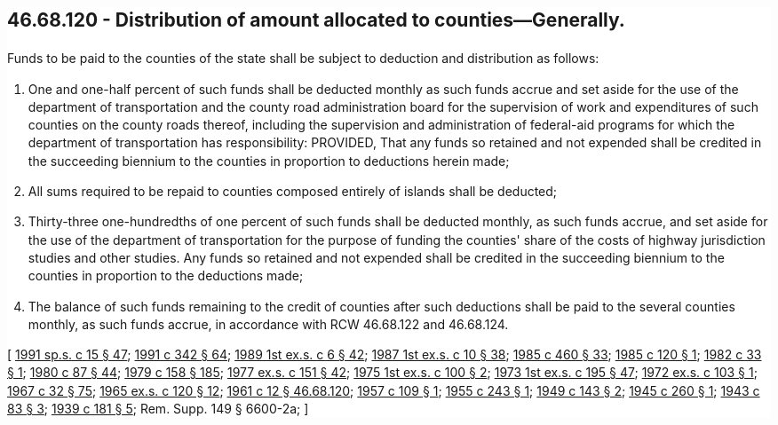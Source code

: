 ## 46.68.120 - Distribution of amount allocated to counties—Generally.
Funds to be paid to the counties of the state shall be subject to deduction and distribution as follows:

1. One and one-half percent of such funds shall be deducted monthly as such funds accrue and set aside for the use of the department of transportation and the county road administration board for the supervision of work and expenditures of such counties on the county roads thereof, including the supervision and administration of federal-aid programs for which the department of transportation has responsibility: PROVIDED, That any funds so retained and not expended shall be credited in the succeeding biennium to the counties in proportion to deductions herein made;

2. All sums required to be repaid to counties composed entirely of islands shall be deducted;

3. Thirty-three one-hundredths of one percent of such funds shall be deducted monthly, as such funds accrue, and set aside for the use of the department of transportation for the purpose of funding the counties' share of the costs of highway jurisdiction studies and other studies. Any funds so retained and not expended shall be credited in the succeeding biennium to the counties in proportion to the deductions made;

4. The balance of such funds remaining to the credit of counties after such deductions shall be paid to the several counties monthly, as such funds accrue, in accordance with RCW 46.68.122 and 46.68.124.

\[ [1991 sp.s. c 15 § 47](http://lawfilesext.leg.wa.gov/biennium/1991-92/Pdf/Bills/Session%20Laws/House/1231-S.SL.pdf?cite=1991%20sp.s.%20c%2015%20§%2047); [1991 c 342 § 64](http://lawfilesext.leg.wa.gov/biennium/1991-92/Pdf/Bills/Session%20Laws/Senate/5801.SL.pdf?cite=1991%20c%20342%20§%2064); [1989 1st ex.s. c 6 § 42](http://leg.wa.gov/CodeReviser/documents/sessionlaw/1989ex1c6.pdf?cite=1989%201st%20ex.s.%20c%206%20§%2042); [1987 1st ex.s. c 10 § 38](http://leg.wa.gov/CodeReviser/documents/sessionlaw/1987ex1c10.pdf?cite=1987%201st%20ex.s.%20c%2010%20§%2038); [1985 c 460 § 33](http://leg.wa.gov/CodeReviser/documents/sessionlaw/1985c460.pdf?cite=1985%20c%20460%20§%2033); [1985 c 120 § 1](http://leg.wa.gov/CodeReviser/documents/sessionlaw/1985c120.pdf?cite=1985%20c%20120%20§%201); [1982 c 33 § 1](http://leg.wa.gov/CodeReviser/documents/sessionlaw/1982c33.pdf?cite=1982%20c%2033%20§%201); [1980 c 87 § 44](http://leg.wa.gov/CodeReviser/documents/sessionlaw/1980c87.pdf?cite=1980%20c%2087%20§%2044); [1979 c 158 § 185](http://leg.wa.gov/CodeReviser/documents/sessionlaw/1979c158.pdf?cite=1979%20c%20158%20§%20185); [1977 ex.s. c 151 § 42](http://leg.wa.gov/CodeReviser/documents/sessionlaw/1977ex1c151.pdf?cite=1977%20ex.s.%20c%20151%20§%2042); [1975 1st ex.s. c 100 § 2](http://leg.wa.gov/CodeReviser/documents/sessionlaw/1975ex1c100.pdf?cite=1975%201st%20ex.s.%20c%20100%20§%202); [1973 1st ex.s. c 195 § 47](http://leg.wa.gov/CodeReviser/documents/sessionlaw/1973ex1c195.pdf?cite=1973%201st%20ex.s.%20c%20195%20§%2047); [1972 ex.s. c 103 § 1](http://leg.wa.gov/CodeReviser/documents/sessionlaw/1972ex1c103.pdf?cite=1972%20ex.s.%20c%20103%20§%201); [1967 c 32 § 75](http://leg.wa.gov/CodeReviser/documents/sessionlaw/1967c32.pdf?cite=1967%20c%2032%20§%2075); [1965 ex.s. c 120 § 12](http://leg.wa.gov/CodeReviser/documents/sessionlaw/1965ex1c120.pdf?cite=1965%20ex.s.%20c%20120%20§%2012); [1961 c 12 § 46.68.120](http://leg.wa.gov/CodeReviser/documents/sessionlaw/1961c12.pdf?cite=1961%20c%2012%20§%2046.68.120); [1957 c 109 § 1](http://leg.wa.gov/CodeReviser/documents/sessionlaw/1957c109.pdf?cite=1957%20c%20109%20§%201); [1955 c 243 § 1](http://leg.wa.gov/CodeReviser/documents/sessionlaw/1955c243.pdf?cite=1955%20c%20243%20§%201); [1949 c 143 § 2](http://leg.wa.gov/CodeReviser/documents/sessionlaw/1949c143.pdf?cite=1949%20c%20143%20§%202); [1945 c 260 § 1](http://leg.wa.gov/CodeReviser/documents/sessionlaw/1945c260.pdf?cite=1945%20c%20260%20§%201); [1943 c 83 § 3](http://leg.wa.gov/CodeReviser/documents/sessionlaw/1943c83.pdf?cite=1943%20c%2083%20§%203); [1939 c 181 § 5](http://leg.wa.gov/CodeReviser/documents/sessionlaw/1939c181.pdf?cite=1939%20c%20181%20§%205); Rem. Supp. 149 § 6600-2a; \]
